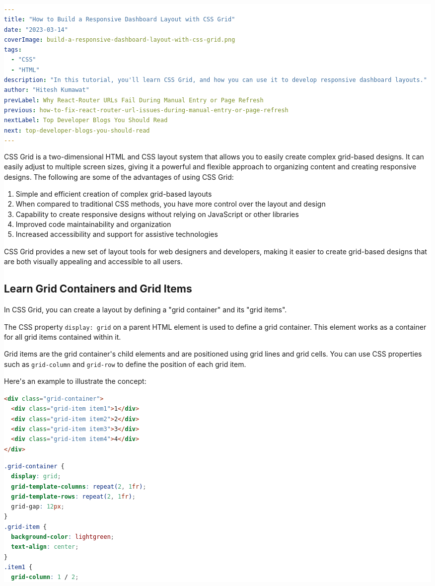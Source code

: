 ```yaml
---
title: "How to Build a Responsive Dashboard Layout with CSS Grid"
date: "2023-03-14"
coverImage: build-a-responsive-dashboard-layout-with-css-grid.png
tags:
  - "CSS"
  - "HTML"
description: "In this tutorial, you'll learn CSS Grid, and how you can use it to develop responsive dashboard layouts."
author: "Hitesh Kumawat"
prevLabel: Why React-Router URLs Fail During Manual Entry or Page Refresh
previous: how-to-fix-react-router-url-issues-during-manual-entry-or-page-refresh
nextLabel: Top Developer Blogs You Should Read
next: top-developer-blogs-you-should-read
---
```


CSS Grid is a two-dimensional HTML and CSS layout system that allows you to easily create complex grid-based designs. It can easily adjust to multiple screen sizes, giving it a powerful and flexible approach to organizing content and creating responsive designs. The following are some of the advantages of using CSS Grid:

1. Simple and efficient creation of complex grid-based layouts
2. When compared to traditional CSS methods, you have more control over the layout and design
3. Capability to create responsive designs without relying on JavaScript or other libraries
4. Improved code maintainability and organization
5. Increased accessibility and support for assistive technologies

CSS Grid provides a new set of layout tools for web designers and developers, making it easier to create grid-based designs that are both visually appealing and accessible to all users.

## Learn Grid Containers and Grid Items

In CSS Grid, you can create a layout by defining a "grid container" and its "grid items".

The CSS property `display: grid` on a parent HTML element is used to define a grid container. This element works as a container for all grid items contained within it.

Grid items are the grid container's child elements and are positioned using grid lines and grid cells. You can use CSS properties such as `grid-column` and `grid-row` to define the position of each grid item.

Here's an example to illustrate the concept:

```HTML
<div class="grid-container">
  <div class="grid-item item1">1</div>
  <div class="grid-item item2">2</div>
  <div class="grid-item item3">3</div>
  <div class="grid-item item4">4</div>
</div>
```

```CSS
.grid-container {
  display: grid;
  grid-template-columns: repeat(2, 1fr);
  grid-template-rows: repeat(2, 1fr);
  grid-gap: 12px;
}
.grid-item {
  background-color: lightgreen;
  text-align: center;
}
.item1 {
  grid-column: 1 / 2;
```